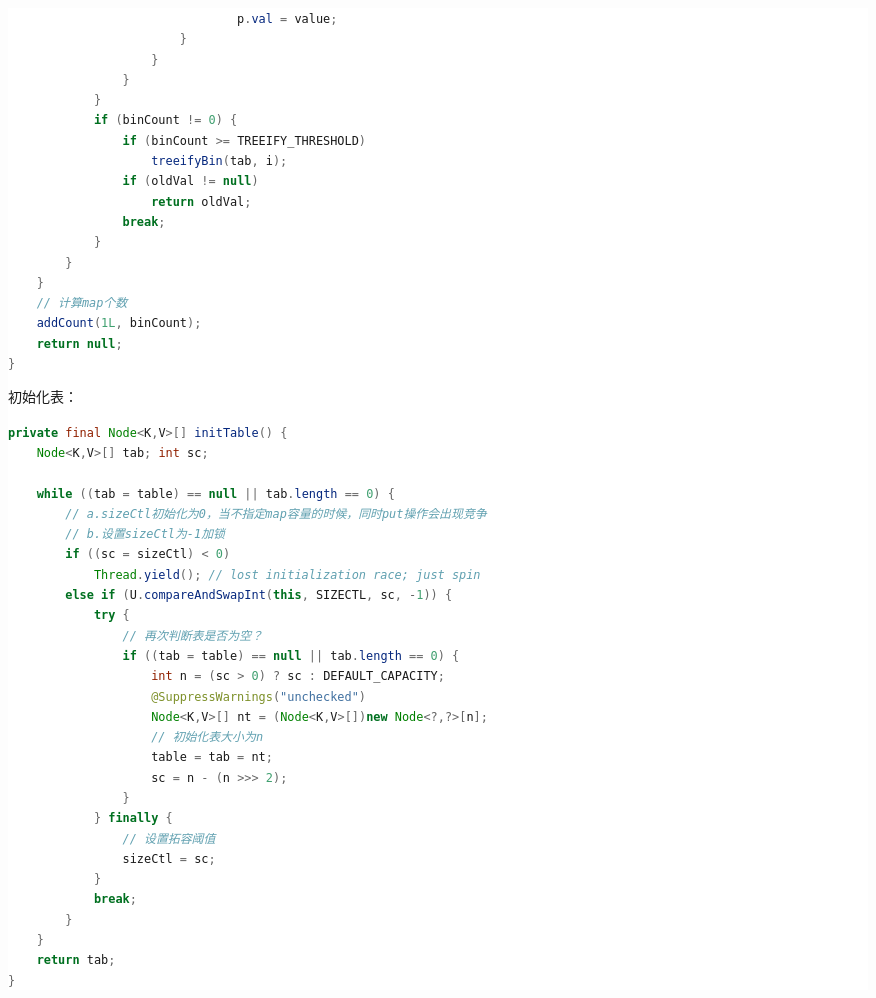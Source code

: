 ```java
                                p.val = value;
                        }
                    }
                }
            }
            if (binCount != 0) {
                if (binCount >= TREEIFY_THRESHOLD)
                    treeifyBin(tab, i);
                if (oldVal != null)
                    return oldVal;
                break;
            }
        }
    }
  	// 计算map个数
    addCount(1L, binCount);
    return null;
}
```

初始化表：

```java
private final Node<K,V>[] initTable() {
    Node<K,V>[] tab; int sc;
  	
    while ((tab = table) == null || tab.length == 0) {
      	// a.sizeCtl初始化为0，当不指定map容量的时候，同时put操作会出现竞争
      	// b.设置sizeCtl为-1加锁
        if ((sc = sizeCtl) < 0)
            Thread.yield(); // lost initialization race; just spin
        else if (U.compareAndSwapInt(this, SIZECTL, sc, -1)) {
            try {
              	// 再次判断表是否为空？
                if ((tab = table) == null || tab.length == 0) {
                    int n = (sc > 0) ? sc : DEFAULT_CAPACITY;
                    @SuppressWarnings("unchecked")
                    Node<K,V>[] nt = (Node<K,V>[])new Node<?,?>[n];
                  	// 初始化表大小为n
                    table = tab = nt;
                    sc = n - (n >>> 2);
                }
            } finally {
              	// 设置拓容阈值
                sizeCtl = sc;
            }
            break;
        }
    }
    return tab;
}
```
